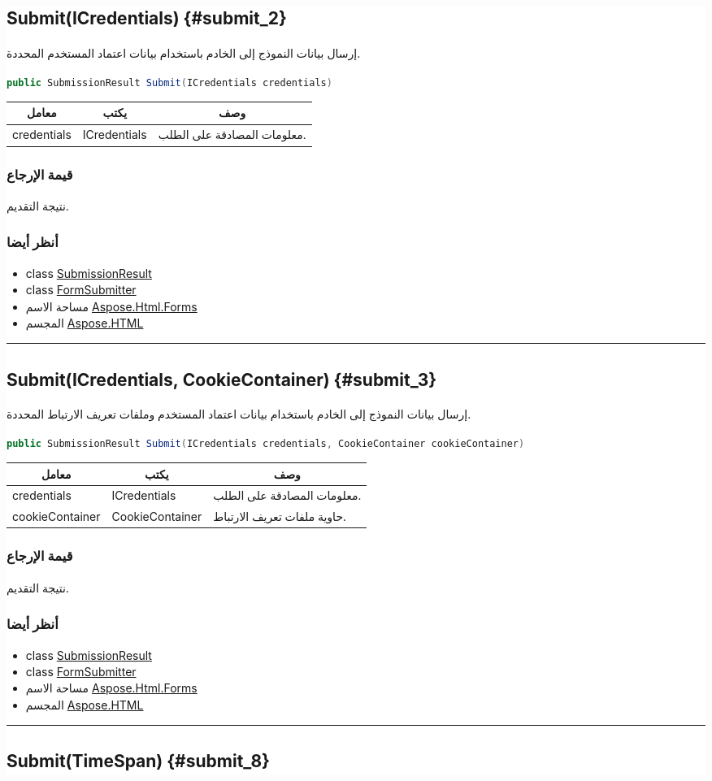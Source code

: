 
## Submit(ICredentials) {#submit_2}

إرسال بيانات النموذج إلى الخادم باستخدام بيانات اعتماد المستخدم المحددة.

```csharp
public SubmissionResult Submit(ICredentials credentials)
```

| معامل | يكتب | وصف |
| --- | --- | --- |
| credentials | ICredentials | معلومات المصادقة على الطلب. |

### قيمة الإرجاع

نتيجة التقديم.

### أنظر أيضا

* class [SubmissionResult](../../submissionresult/)
* class [FormSubmitter](../)
* مساحة الاسم [Aspose.Html.Forms](../../formsubmitter/)
* المجسم [Aspose.HTML](../../../)

---

## Submit(ICredentials, CookieContainer) {#submit_3}

إرسال بيانات النموذج إلى الخادم باستخدام بيانات اعتماد المستخدم وملفات تعريف الارتباط المحددة.

```csharp
public SubmissionResult Submit(ICredentials credentials, CookieContainer cookieContainer)
```

| معامل | يكتب | وصف |
| --- | --- | --- |
| credentials | ICredentials | معلومات المصادقة على الطلب. |
| cookieContainer | CookieContainer | حاوية ملفات تعريف الارتباط. |

### قيمة الإرجاع

نتيجة التقديم.

### أنظر أيضا

* class [SubmissionResult](../../submissionresult/)
* class [FormSubmitter](../)
* مساحة الاسم [Aspose.Html.Forms](../../formsubmitter/)
* المجسم [Aspose.HTML](../../../)

---

## Submit(TimeSpan) {#submit_8}
